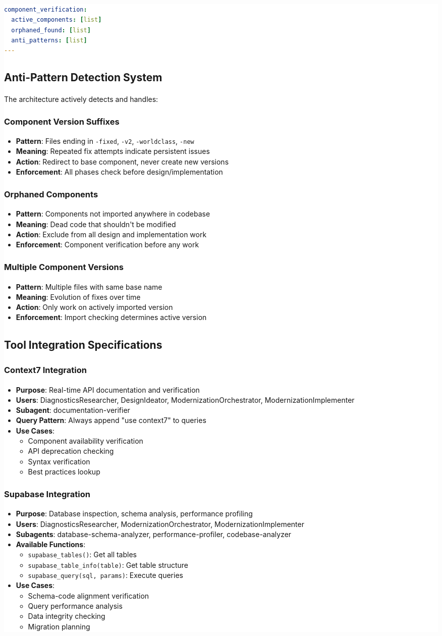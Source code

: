 ```yaml
component_verification:
  active_components: [list]
  orphaned_found: [list]
  anti_patterns: [list]
---
```

## Anti-Pattern Detection System

The architecture actively detects and handles:

### Component Version Suffixes
- **Pattern**: Files ending in `-fixed`, `-v2`, `-worldclass`, `-new`
- **Meaning**: Repeated fix attempts indicate persistent issues
- **Action**: Redirect to base component, never create new versions
- **Enforcement**: All phases check before design/implementation

### Orphaned Components
- **Pattern**: Components not imported anywhere in codebase
- **Meaning**: Dead code that shouldn't be modified
- **Action**: Exclude from all design and implementation work
- **Enforcement**: Component verification before any work

### Multiple Component Versions
- **Pattern**: Multiple files with same base name
- **Meaning**: Evolution of fixes over time
- **Action**: Only work on actively imported version
- **Enforcement**: Import checking determines active version

## Tool Integration Specifications

### Context7 Integration
- **Purpose**: Real-time API documentation and verification
- **Users**: DiagnosticsResearcher, DesignIdeator, ModernizationOrchestrator, ModernizationImplementer
- **Subagent**: documentation-verifier
- **Query Pattern**: Always append "use context7" to queries
- **Use Cases**:
  - Component availability verification
  - API deprecation checking
  - Syntax verification
  - Best practices lookup

### Supabase Integration
- **Purpose**: Database inspection, schema analysis, performance profiling
- **Users**: DiagnosticsResearcher, ModernizationOrchestrator, ModernizationImplementer
- **Subagents**: database-schema-analyzer, performance-profiler, codebase-analyzer
- **Available Functions**:
  - `supabase_tables()`: Get all tables
  - `supabase_table_info(table)`: Get table structure
  - `supabase_query(sql, params)`: Execute queries
- **Use Cases**:
  - Schema-code alignment verification
  - Query performance analysis
  - Data integrity checking
  - Migration planning


[agent_role]: [AgentName]